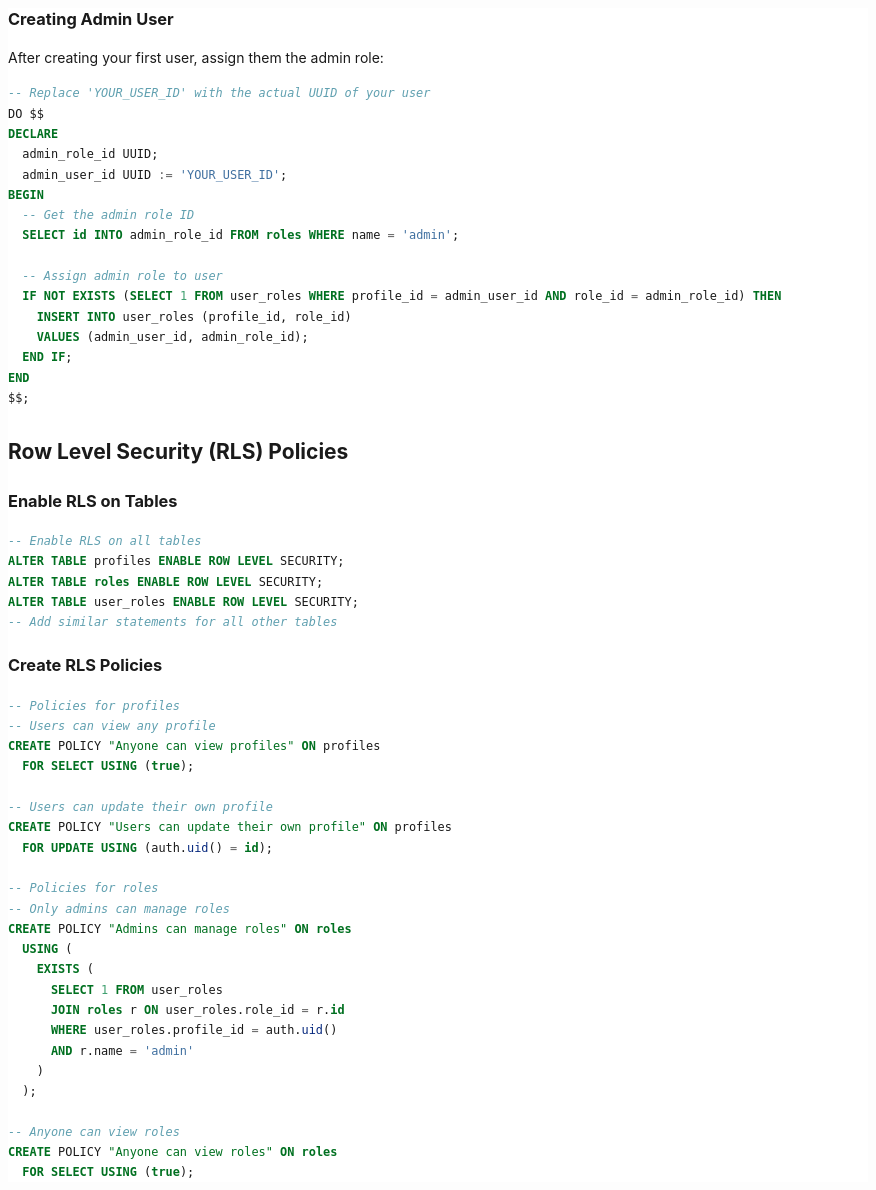 ### Creating Admin User

After creating your first user, assign them the admin role:

```sql
-- Replace 'YOUR_USER_ID' with the actual UUID of your user
DO $$
DECLARE
  admin_role_id UUID;
  admin_user_id UUID := 'YOUR_USER_ID';
BEGIN
  -- Get the admin role ID
  SELECT id INTO admin_role_id FROM roles WHERE name = 'admin';
  
  -- Assign admin role to user
  IF NOT EXISTS (SELECT 1 FROM user_roles WHERE profile_id = admin_user_id AND role_id = admin_role_id) THEN
    INSERT INTO user_roles (profile_id, role_id)
    VALUES (admin_user_id, admin_role_id);
  END IF;
END
$$;
```

## Row Level Security (RLS) Policies

### Enable RLS on Tables

```sql
-- Enable RLS on all tables
ALTER TABLE profiles ENABLE ROW LEVEL SECURITY;
ALTER TABLE roles ENABLE ROW LEVEL SECURITY;
ALTER TABLE user_roles ENABLE ROW LEVEL SECURITY;
-- Add similar statements for all other tables
```

### Create RLS Policies

```sql
-- Policies for profiles
-- Users can view any profile
CREATE POLICY "Anyone can view profiles" ON profiles
  FOR SELECT USING (true);

-- Users can update their own profile
CREATE POLICY "Users can update their own profile" ON profiles
  FOR UPDATE USING (auth.uid() = id);

-- Policies for roles
-- Only admins can manage roles
CREATE POLICY "Admins can manage roles" ON roles
  USING (
    EXISTS (
      SELECT 1 FROM user_roles
      JOIN roles r ON user_roles.role_id = r.id
      WHERE user_roles.profile_id = auth.uid()
      AND r.name = 'admin'
    )
  );

-- Anyone can view roles
CREATE POLICY "Anyone can view roles" ON roles
  FOR SELECT USING (true);

```